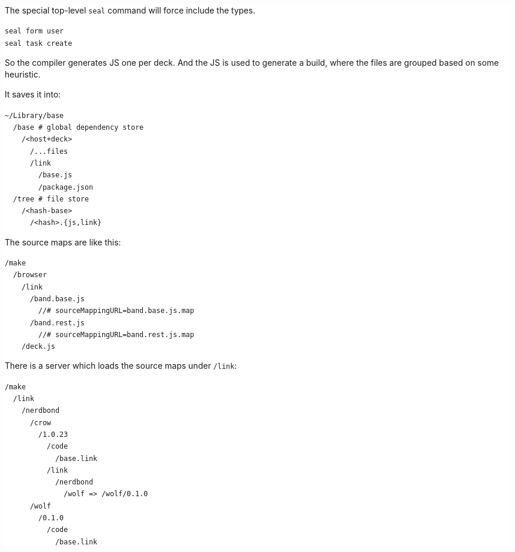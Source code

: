 The special top-level `seal` command will force include the types.

```
seal form user
seal task create
```

So the compiler generates JS one per deck. And the JS is used to
generate a build, where the files are grouped based on some heuristic.

It saves it into:

```
~/Library/base
  /base # global dependency store
    /<host+deck>
      /...files
      /link
        /base.js
        /package.json
  /tree # file store
    /<hash-base>
      /<hash>.{js,link}
```

The source maps are like this:

```
/make
  /browser
    /link
      /band.base.js
        //# sourceMappingURL=band.base.js.map
      /band.rest.js
        //# sourceMappingURL=band.rest.js.map
    /deck.js
```

There is a server which loads the source maps under `/link`:

```
/make
  /link
    /nerdbond
      /crow
        /1.0.23
          /code
            /base.link
          /link
            /nerdbond
              /wolf => /wolf/0.1.0
      /wolf
        /0.1.0
          /code
            /base.link
```
